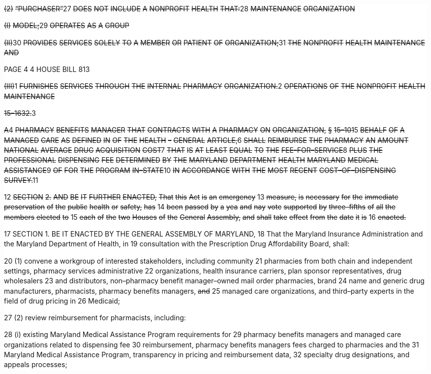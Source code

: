 ~~(2)~~ ~~“PURCHASER”~~27 ~~DOES~~ ~~NOT~~ ~~INCLUDE~~ ~~A~~ ~~NONPROFIT~~ ~~HEALTH~~
~~THAT:~~28 ~~MAINTENANCE~~ ~~ORGANIZATION~~

~~(I)~~ ~~MODEL;~~29 ~~OPERATES~~ ~~AS~~ ~~A~~ ~~GROUP~~

~~(II)~~30 ~~PROVIDES~~ ~~SERVICES~~ ~~SOLELY~~ ~~TO~~ ~~A~~ ~~MEMBER~~ ~~OR~~ ~~PATIENT~~ ~~OF~~
~~ORGANIZATION;~~31 ~~THE~~ ~~NONPROFIT~~ ~~HEALTH~~ ~~MAINTENANCE~~ ~~AND~~

PAGE 4
4 HOUSE BILL 813

~~(III)~~1 ~~FURNISHES~~ ~~SERVICES~~ ~~THROUGH~~ ~~THE~~ ~~INTERNAL~~ ~~PHARMACY~~
~~ORGANIZATION.~~2 ~~OPERATIONS~~ ~~OF~~ ~~THE~~ ~~NONPROFIT~~ ~~HEALTH~~ ~~MAINTENANCE~~

~~15–1632.~~3

~~A~~4 ~~PHARMACY~~ ~~BENEFITS~~ ~~MANAGER~~ ~~THAT~~ ~~CONTRACTS~~ ~~WITH~~ ~~A~~ ~~PHARMACY~~ ~~ON~~
~~ORGANIZATION,~~ ~~§~~ ~~15–101~~5 ~~BEHALF~~ ~~OF~~ ~~A~~ ~~MANAGED~~ ~~CARE~~ ~~AS~~ ~~DEFINED~~ ~~IN~~ ~~OF~~ ~~THE~~
~~HEALTH~~ ~~–~~ ~~GENERAL~~ ~~ARTICLE,~~6 ~~SHALL~~ ~~REIMBURSE~~ ~~THE~~ ~~PHARMACY~~ ~~AN~~ ~~AMOUNT~~
~~NATIONAL~~ ~~AVERAGE~~ ~~DRUG~~ ~~ACQUISITION~~ ~~COST~~7 ~~THAT~~ ~~IS~~ ~~AT~~ ~~LEAST~~ ~~EQUAL~~ ~~TO~~ ~~THE~~
~~FEE–FOR–SERVICE~~8 ~~PLUS~~ ~~THE~~ ~~PROFESSIONAL~~ ~~DISPENSING~~ ~~FEE~~ ~~DETERMINED~~ ~~BY~~ ~~THE~~
~~MARYLAND~~ ~~DEPARTMENT~~ ~~HEALTH~~ ~~MARYLAND~~ ~~MEDICAL~~ ~~ASSISTANCE~~9 ~~OF~~ ~~FOR~~ ~~THE~~
~~PROGRAM~~ ~~IN–STATE~~10 ~~IN~~ ~~ACCORDANCE~~ ~~WITH~~ ~~THE~~ ~~MOST~~ ~~RECENT~~
~~COST–OF–DISPENSING~~ ~~SURVEY.~~11

12 ~~SECTION~~ ~~2.~~ ~~AND~~ ~~BE~~ ~~IT~~ ~~FURTHER~~ ~~ENACTED,~~ ~~That~~ ~~this~~ ~~Act~~ ~~is~~ ~~an~~ ~~emergency~~
13 ~~measure,~~ ~~is~~ ~~necessary~~ ~~for~~ ~~the~~ ~~immediate~~ ~~preservation~~ ~~of~~ ~~the~~ ~~public~~ ~~health~~ ~~or~~ ~~safety,~~ ~~has~~
14 ~~been~~ ~~passed~~ ~~by~~ ~~a~~ ~~yea~~ ~~and~~ ~~nay~~ ~~vote~~ ~~supported~~ ~~by~~ ~~three–fifths~~ ~~of~~ ~~all~~ ~~the~~ ~~members~~ ~~elected~~ ~~to~~
15 ~~each~~ ~~of~~ ~~the~~ ~~two~~ ~~Houses~~ ~~of~~ ~~the~~ ~~General~~ ~~Assembly,~~ ~~and~~ ~~shall~~ ~~take~~ ~~effect~~ ~~from~~ ~~the~~ ~~date~~ ~~it~~ ~~is~~
16 ~~enacted.~~

17 SECTION 1. BE IT ENACTED BY THE GENERAL ASSEMBLY OF MARYLAND,
18 That the Maryland Insurance Administration and the Maryland Department of Health, in
19 consultation with the Prescription Drug Affordability Board, shall:

20 (1) convene a workgroup of interested stakeholders, including community
21 pharmacies from both chain and independent settings, pharmacy services administrative
22 organizations, health insurance carriers, plan sponsor representatives, drug wholesalers
23 and distributors, non–pharmacy benefit manager–owned mail order pharmacies, brand
24 name and generic drug manufacturers, pharmacists, pharmacy benefits managers, ~~and~~
25 managed care organizations, and third–party experts in the field of drug pricing in
26 Medicaid;

27 (2) review reimbursement for pharmacists, including:

28 (i) existing Maryland Medical Assistance Program requirements for
29 pharmacy benefits managers and managed care organizations related to dispensing fee
30 reimbursement, pharmacy benefits managers fees charged to pharmacies and the
31 Maryland Medical Assistance Program, transparency in pricing and reimbursement data,
32 specialty drug designations, and appeals processes;
